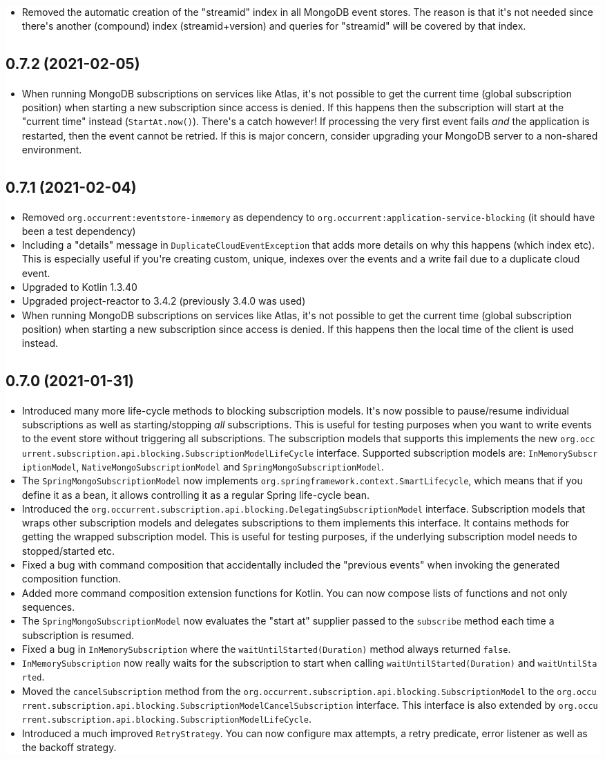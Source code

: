* Removed the automatic creation of the "streamid" index in all MongoDB event stores. The reason is that it's not needed since there's another (compound) index (streamid+version) and 
  queries for "streamid" will be covered by that index.

## 0.7.2 (2021-02-05)

* When running MongoDB subscriptions on services like Atlas, it's not possible to get the current time (global subscription position) when starting a new subscription since access is denied. 
  If this happens then the subscription will start at the "current time" instead (`StartAt.now()`). There's a catch however! If processing the very first event fails _and_ the application is restarted,
  then the event cannot be retried. If this is major concern, consider upgrading your MongoDB server to a non-shared environment.

## 0.7.1 (2021-02-04)
                                                                                                                                                   
* Removed `org.occurrent:eventstore-inmemory` as dependency to `org.occurrent:application-service-blocking` (it should have been a test dependency) 
* Including a "details" message in `DuplicateCloudEventException` that adds more details on why this happens (which index etc). This is especially useful
  if you're creating custom, unique, indexes over the events and a write fail due to a duplicate cloud event.
* Upgraded to Kotlin 1.3.40
* Upgraded project-reactor to 3.4.2 (previously 3.4.0 was used)
* When running MongoDB subscriptions on services like Atlas, it's not possible to get the current time (global subscription position) when starting a new subscription since access is denied. 
  If this happens then the local time of the client is used instead.

## 0.7.0 (2021-01-31)
                                 
* Introduced many more life-cycle methods to blocking subscription models. It's now possible to pause/resume individual subscriptions
  as well as starting/stopping _all_ subscriptions. This is useful for testing purposes when you want to write events 
  to the event store without triggering all subscriptions. The subscription models that supports this 
  implements the new `org.occurrent.subscription.api.blocking.SubscriptionModelLifeCycle` interface.
  Supported subscription models are: `InMemorySubscriptionModel`, `NativeMongoSubscriptionModel` and `SpringMongoSubscriptionModel`. 
* The `SpringMongoSubscriptionModel` now implements `org.springframework.context.SmartLifecycle`, which means that if you
  define it as a bean, it allows controlling it as a regular Spring life-cycle bean.
* Introduced the `org.occurrent.subscription.api.blocking.DelegatingSubscriptionModel` interface. Subscription models
  that wraps other subscription models and delegates subscriptions to them implements this interface. 
  It contains methods for getting the wrapped subscription model. This is useful for testing
  purposes, if the underlying subscription model needs to stopped/started etc.
* Fixed a bug with command composition that accidentally included the "previous events" when invoking the generated composition function.
* Added more command composition extension functions for Kotlin. You can now compose lists of functions and not only sequences.
* The `SpringMongoSubscriptionModel` now evaluates the "start at" supplier passed to the `subscribe` method each time a subscription is resumed.
* Fixed a bug in `InMemorySubscription` where the `waitUntilStarted(Duration)` method always returned `false`.
* `InMemorySubscription` now really waits for the subscription to start when calling `waitUntilStarted(Duration)` and `waitUntilStarted`.
* Moved the `cancelSubscription` method from the `org.occurrent.subscription.api.blocking.SubscriptionModel` to the 
  `org.occurrent.subscription.api.blocking.SubscriptionModelCancelSubscription` interface. This interface is also extended by
  `org.occurrent.subscription.api.blocking.SubscriptionModelLifeCycle`.
* Introduced a much improved `RetryStrategy`. You can now configure max attempts, a retry predicate, error listener as well as the backoff strategy.